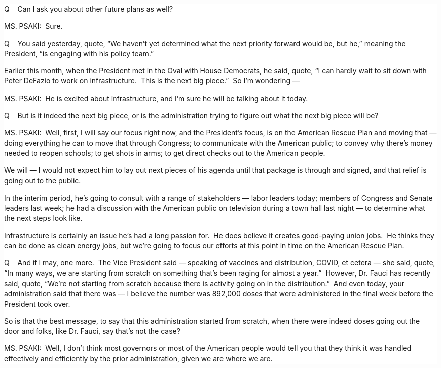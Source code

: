 Q    Can I ask you about other future plans as well? 

MS. PSAKI:  Sure.

Q    You said yesterday, quote, “We haven’t yet determined what the next
priority forward would be, but he,” meaning the President, “is engaging
with his policy team.”

Earlier this month, when the President met in the Oval with House
Democrats, he said, quote, “I can hardly wait to sit down with Peter
DeFazio to work on infrastructure.  This is the next big piece.”  So I’m
wondering —

MS. PSAKI:  He is excited about infrastructure, and I’m sure he will be
talking about it today.

Q    But is it indeed the next big piece, or is the administration
trying to figure out what the next big piece will be?

MS. PSAKI:  Well, first, I will say our focus right now, and the
President’s focus, is on the American Rescue Plan and moving that —
doing everything he can to move that through Congress; to communicate
with the American public; to convey why there’s money needed to reopen
schools; to get shots in arms; to get direct checks out to the American
people.

We will — I would not expect him to lay out next pieces of his agenda
until that package is through and signed, and that relief is going out
to the public.

In the interim period, he’s going to consult with a range of
stakeholders — labor leaders today; members of Congress and Senate
leaders last week; he had a discussion with the American public on
television during a town hall last night — to determine what the next
steps look like.

Infrastructure is certainly an issue he’s had a long passion for.  He
does believe it creates good-paying union jobs.  He thinks they can be
done as clean energy jobs, but we’re going to focus our efforts at this
point in time on the American Rescue Plan.

Q    And if I may, one more.  The Vice President said — speaking of
vaccines and distribution, COVID, et cetera — she said, quote, “In many
ways, we are starting from scratch on something that’s been raging for
almost a year.”  However, Dr. Fauci has recently said, quote, “We’re not
starting from scratch because there is activity going on in the
distribution.”  And even today, your administration said that there was
— I believe the number was 892,000 doses that were administered in the
final week before the President took over. 

So is that the best message, to say that this administration started
from scratch, when there were indeed doses going out the door and folks,
like Dr. Fauci, say that’s not the case?

MS. PSAKI:  Well, I don’t think most governors or most of the American
people would tell you that they think it was handled effectively and
efficiently by the prior administration, given we are where we are. 
